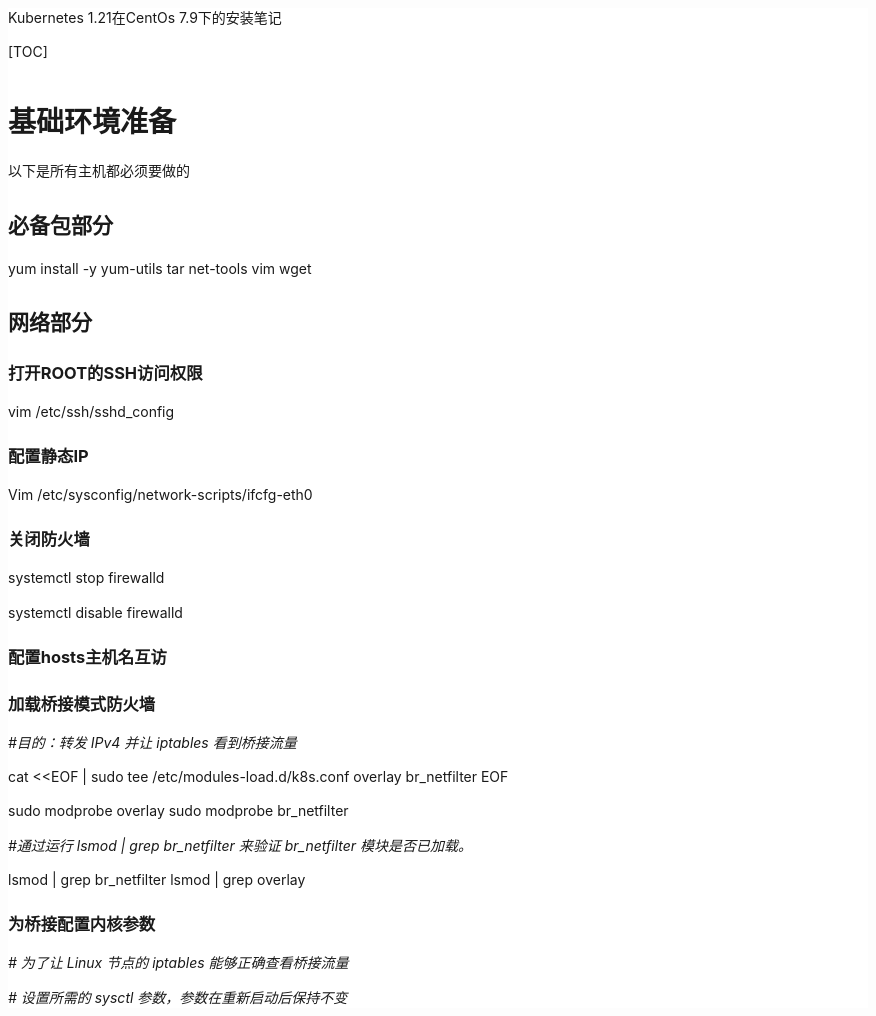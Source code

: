 Kubernetes 1.21在CentOs 7.9下的安装笔记

[TOC]



# 基础环境准备

以下是所有主机都必须要做的

## 必备包部分

yum install -y yum-utils tar net-tools vim wget

## 网络部分
### 打开ROOT的SSH访问权限

vim /etc/ssh/sshd_config

### 配置静态IP

Vim /etc/sysconfig/network-scripts/ifcfg-eth0

### 关闭防火墙

systemctl stop firewalld

systemctl disable firewalld

### 配置hosts主机名互访

### 加载桥接模式防火墙

*#目的：转发 IPv4 并让 iptables 看到桥接流量*

cat <<EOF | sudo tee /etc/modules-load.d/k8s.conf
overlay
br_netfilter
EOF

sudo modprobe overlay
sudo modprobe br_netfilter

*#通过运行 lsmod | grep br_netfilter 来验证 br_netfilter 模块是否已加载。*

lsmod | grep br_netfilter
lsmod | grep overlay

### 为桥接配置内核参数

*# 为了让 Linux 节点的 iptables 能够正确查看桥接流量*

*# 设置所需的 sysctl 参数，参数在重新启动后保持不变*
